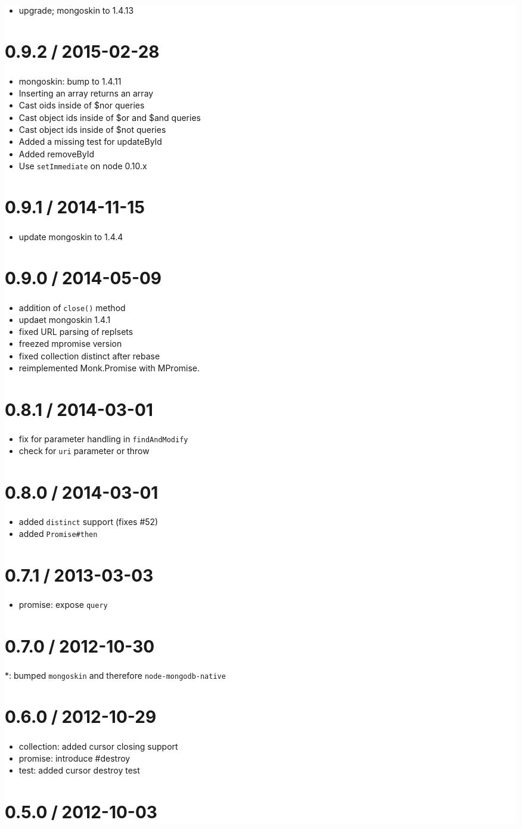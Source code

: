   * upgrade; mongoskin to 1.4.13

0.9.2 / 2015-02-28
==================

 * mongoskin: bump to 1.4.11
 * Inserting an array returns an array
 * Cast oids inside of $nor queries
 * Cast object ids inside of $or and $and queries
 * Cast object ids inside of $not queries
 * Added a missing test for updateById
 * Added removeById
 * Use `setImmediate` on node 0.10.x

0.9.1 / 2014-11-15
==================

 * update mongoskin to 1.4.4

0.9.0 / 2014-05-09
==================

 * addition of `close()` method
 * updaet mongoskin 1.4.1
 * fixed URL parsing of replsets
 * freezed mpromise version
 * fixed collection distinct after rebase
 * reimplemented Monk.Promise with MPromise.

0.8.1 / 2014-03-01
==================

 * fix for parameter handling in `findAndModify`
 * check for `uri` parameter or throw

0.8.0 / 2014-03-01
==================

 * added `distinct` support (fixes #52)
 * added `Promise#then`

0.7.1 / 2013-03-03
==================

  * promise: expose `query`

0.7.0 / 2012-10-30
==================

  *: bumped `mongoskin` and therefore `node-mongodb-native`

0.6.0 / 2012-10-29
==================

  * collection: added cursor closing support
  * promise: introduce #destroy
  * test: added cursor destroy test

0.5.0 / 2012-10-03
==================
